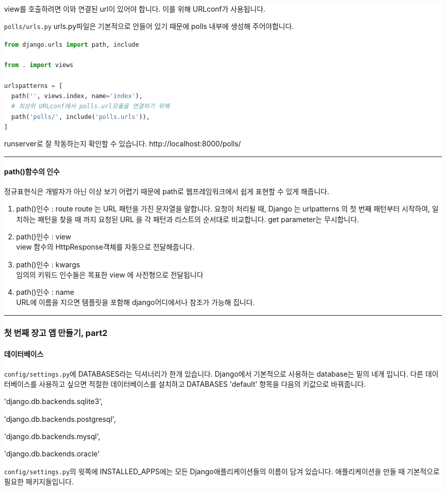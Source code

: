 view를 호출하려면 이와 연결된 url이 있어야 합니다. 이를 위해 URLconf가 사용됩니다.

`polls/urls.py` urls.py파일은 기본적으로 안들어 있기 때문에 polls 내부에 생성해 주어야합니다.      


```python
from django.urls import path, include

from . import views

urlspatterns = [
  path('', views.index, name='index'),
  # 최상위 URLconf에서 polls.url모듈을 연결하기 위해
  path('polls/', include('polls.urls')),
]
```


runserver로 잘 작동하는지 확인할 수 있습니다.
http://localhost:8000/polls/

---
#### path()함수의 인수
정규표현식은 개발자가 아닌 이상 보기 어렵기 때문에 path로 웹프레임워크에서 쉽게 표현할 수 있게 해줍니다.

1. path()인수 : route
route 는 URL 패턴을 가진 문자열을 말합니다.  요청이 처리될 때, Django 는 urlpatterns 의 첫 번째 패턴부터 시작하여, 일치하는 패턴을 찾을 때 까지 요청된 URL 을 각 패턴과 리스트의 순서대로 비교합니다. get parameter는 무시합니다.

2. path()인수 : view   
 view 함수의 HttpResponse객체를 자동으로 전달해줍니다.

3. path()인수 : kwargs   
임의의 키워드 인수들은 목표한 view 에 사전형으로 전달됩니다

4. path()인수 : name   
URL에 이름을 지으면 템플릿을 포함해 django어디에서나 참조가 가능해 집니다.

---
### 첫 번째 장고 앱 만들기, part2

#### 데이터베이스

`config/settings.py`에 DATABASES라는 딕셔너리가 한개 있습니다.
Django에서 기본적으로 사용하는 database는 밑의 네개 입니다.
다른 데이터베이스를 사용하고 싶으면 적절한 데이터베이스를 설치하고 DATABASES 'default' 항목을 다음의 키값으로 바꿔줍니다.

'django.db.backends.sqlite3',   

'django.db.backends.postgresql',       

'django.db.backends.mysql',    

'django.db.backends.oracle'  


`config/settings.py`의 윗쪽에 INSTALLED_APPS에는 모든 Django애플리케이션들의 이름이 담겨 있습니다. 애플리케이션을 만들 때 기본적으로 필요한 패키지들입니다.
